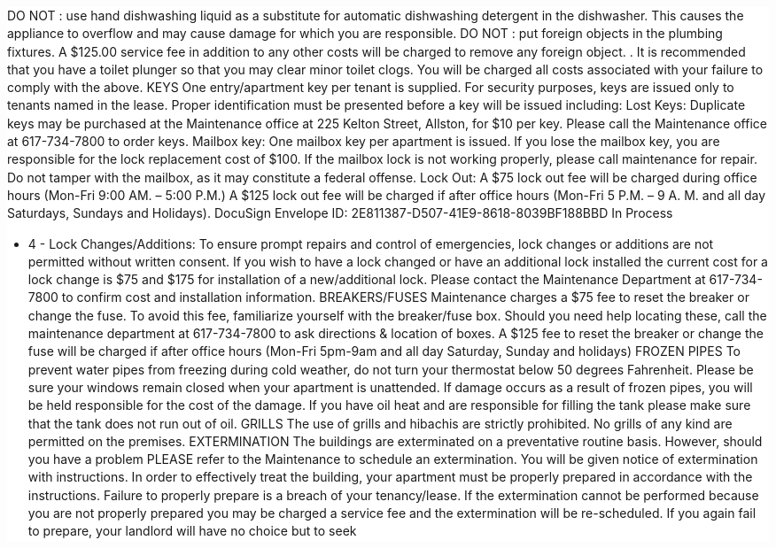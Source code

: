 DO NOT : use hand dishwashing liquid as a substitute for automatic
dishwashing detergent in the dishwasher. This causes the appliance to
overflow and may cause damage for which you are responsible.
DO NOT : put foreign objects in the plumbing fixtures. A $125.00
service fee in addition to any other costs will be charged to remove
any foreign object. . It is recommended that you have a toilet plunger
so that you may clear minor toilet clogs.
You will be charged all costs associated with your failure to
comply with the above.
KEYS
One entry/apartment key per tenant is supplied. For security purposes,
keys are issued only to tenants named in the lease. Proper
identification must be presented before a key will be issued
including:
Lost Keys: Duplicate keys may be purchased at the Maintenance office
at 225 Kelton Street, Allston, for $10 per key. Please call the
Maintenance office at 617-734-7800 to order keys.
Mailbox key: One mailbox key per apartment is issued. If you lose the
mailbox key, you are responsible for the lock replacement cost of
$100. If the mailbox lock is not working properly, please call
maintenance for repair. Do not tamper with the mailbox, as it may
constitute a federal offense.
Lock Out: A $75 lock out fee will be charged during office hours
(Mon-Fri 9:00 AM. – 5:00 P.M.) A $125 lock out fee will be charged
if after office hours (Mon-Fri 5 P.M. – 9 A. M. and all day Saturdays,
Sundays and Holidays).
DocuSign Envelope ID: 2E811387-D507-41E9-8618-8039BF188BBD
In Process
- 4 -
Lock Changes/Additions: To ensure prompt repairs and control of
emergencies, lock changes or additions are not permitted without
written consent. If you wish to have a lock changed or have an
additional lock installed the current cost for a lock change is $75 and
$175 for installation of a new/additional lock. Please contact the
Maintenance Department at 617-734-7800 to confirm cost and
installation information.
BREAKERS/FUSES
Maintenance charges a $75 fee to reset the breaker or change the fuse.
To avoid this fee, familiarize yourself with the breaker/fuse box. 
Should you need help locating these, call the maintenance department
at 617-734-7800 to ask directions & location of boxes. A $125 fee to
reset the breaker or change the fuse will be charged if after office
hours (Mon-Fri 5pm-9am and all day Saturday, Sunday and holidays)
FROZEN PIPES
To prevent water pipes from freezing during cold weather, do not turn
your thermostat below 50 degrees Fahrenheit. Please be sure your
windows remain closed when your apartment is unattended. If damage
occurs as a result of frozen pipes, you will be held responsible for the
cost of the damage. If you have oil heat and are responsible for filling
the tank please make sure that the tank does not run out of oil.
GRILLS
The use of grills and hibachis are strictly prohibited. No grills of any
kind are permitted on the premises.
EXTERMINATION
The buildings are exterminated on a preventative routine basis.
However, should you have a problem PLEASE refer to the
Maintenance to schedule an extermination.
You will be given notice of extermination with instructions. In order
to effectively treat the building, your apartment must be properly
prepared in accordance with the instructions. Failure to properly
prepare is a breach of your tenancy/lease. If the extermination
cannot be performed because you are not properly prepared you may
be charged a service fee and the extermination will be re-scheduled. If
you again fail to prepare, your landlord will have no choice but to seek